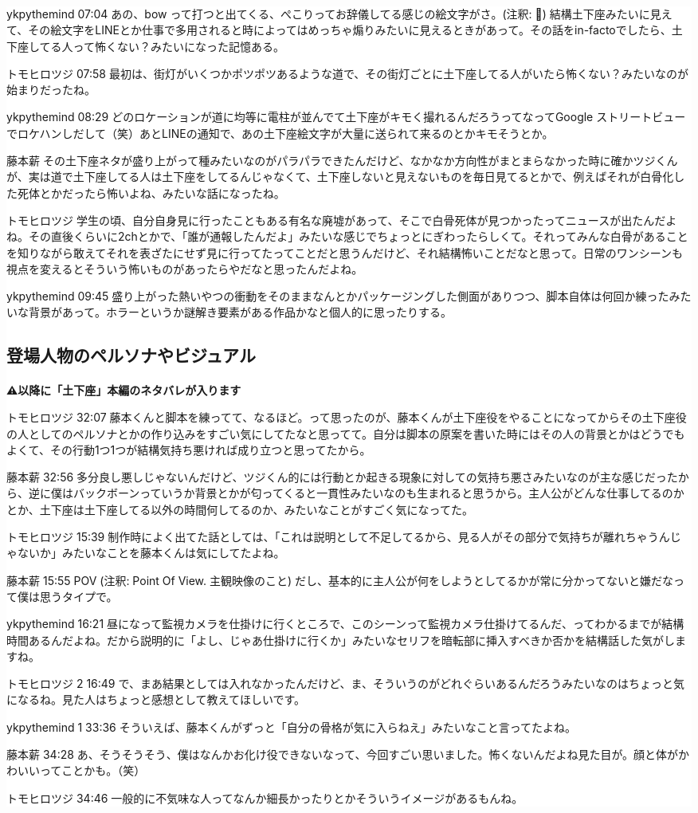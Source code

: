 ykpythemind 07:04
あの、bow って打つと出てくる、ぺこりってお辞儀してる感じの絵文字がさ。(注釈: 🙇) 結構土下座みたいに見えて、その絵文字をLINEとか仕事で多用されると時によってはめっちゃ煽りみたいに見えるときがあって。その話をin-factoでしたら、土下座してる人って怖くない？みたいになった記憶ある。

トモヒロツジ 07:58
最初は、街灯がいくつかポツポツあるような道で、その街灯ごとに土下座してる人がいたら怖くない？みたいなのが始まりだったね。

ykpythemind 08:29
どのロケーションが道に均等に電柱が並んでて土下座がキモく撮れるんだろうってなってGoogle ストリートビューでロケハンしだして（笑）あとLINEの通知で、あの土下座絵文字が大量に送られて来るのとかキモそうとか。

藤本薪
その土下座ネタが盛り上がって種みたいなのがパラパラできたんだけど、なかなか方向性がまとまらなかった時に確かツジくんが、実は道で土下座してる人は土下座をしてるんじゃなくて、土下座しないと見えないものを毎日見てるとかで、例えばそれが白骨化した死体とかだったら怖いよね、みたいな話になったね。

トモヒロツジ
学生の頃、自分自身見に行ったこともある有名な廃墟があって、そこで白骨死体が見つかったってニュースが出たんだよね。その直後くらいに2chとかで、「誰が通報したんだよ」みたいな感じでちょっとにぎわったらしくて。それってみんな白骨があることを知りながら敢えてそれを表ざたにせず見に行ってたってことだと思うんだけど、それ結構怖いことだなと思って。日常のワンシーンも視点を変えるとそういう怖いものがあったらやだなと思ったんだよね。

ykpythemind 09:45
盛り上がった熱いやつの衝動をそのままなんとかパッケージングした側面がありつつ、脚本自体は何回か練ったみたいな背景があって。ホラーというか謎解き要素がある作品かなと個人的に思ったりする。


## 登場人物のペルソナやビジュアル

**⚠以降に「土下座」本編のネタバレが入ります**

トモヒロツジ 32:07
藤本くんと脚本を練ってて、なるほど。って思ったのが、藤本くんが土下座役をやることになってからその土下座役の人としてのペルソナとかの作り込みをすごい気にしてたなと思ってて。自分は脚本の原案を書いた時にはその人の背景とかはどうでもよくて、その行動1つ1つが結構気持ち悪ければ成り立つと思ってたから。

藤本薪 32:56
多分良し悪しじゃないんだけど、ツジくん的には行動とか起きる現象に対しての気持ち悪さみたいなのが主な感じだったから、逆に僕はバックボーンっていうか背景とかが匂ってくると一貫性みたいなのも生まれると思うから。主人公がどんな仕事してるのかとか、土下座は土下座してる以外の時間何してるのか、みたいなことがすごく気になってた。

トモヒロツジ 15:39
制作時によく出てた話としては、「これは説明として不足してるから、見る人がその部分で気持ちが離れちゃうんじゃないか」みたいなことを藤本くんは気にしてたよね。

藤本薪 15:55
POV (注釈: Point Of View. 主観映像のこと) だし、基本的に主人公が何をしようとしてるかが常に分かってないと嫌だなって僕は思うタイプで。

ykpythemind 16:21
昼になって監視カメラを仕掛けに行くところで、このシーンって監視カメラ仕掛けてるんだ、ってわかるまでが結構時間あるんだよね。だから説明的に「よし、じゃあ仕掛けに行くか」みたいなセリフを暗転部に挿入すべきか否かを結構話した気がしますね。

トモヒロツジ 2 16:49
で、まあ結果としては入れなかったんだけど、ま、そういうのがどれぐらいあるんだろうみたいなのはちょっと気になるね。見た人はちょっと感想として教えてほしいです。

ykpythemind 1 33:36
そういえば、藤本くんがずっと「自分の骨格が気に入らねえ」みたいなこと言ってたよね。

藤本薪 34:28
あ、そうそうそう、僕はなんかお化け役できないなって、今回すごい思いました。怖くないんだよね見た目が。顔と体がかわいいってことかも。（笑）

トモヒロツジ 34:46
一般的に不気味な人ってなんか細長かったりとかそういうイメージがあるもんね。
